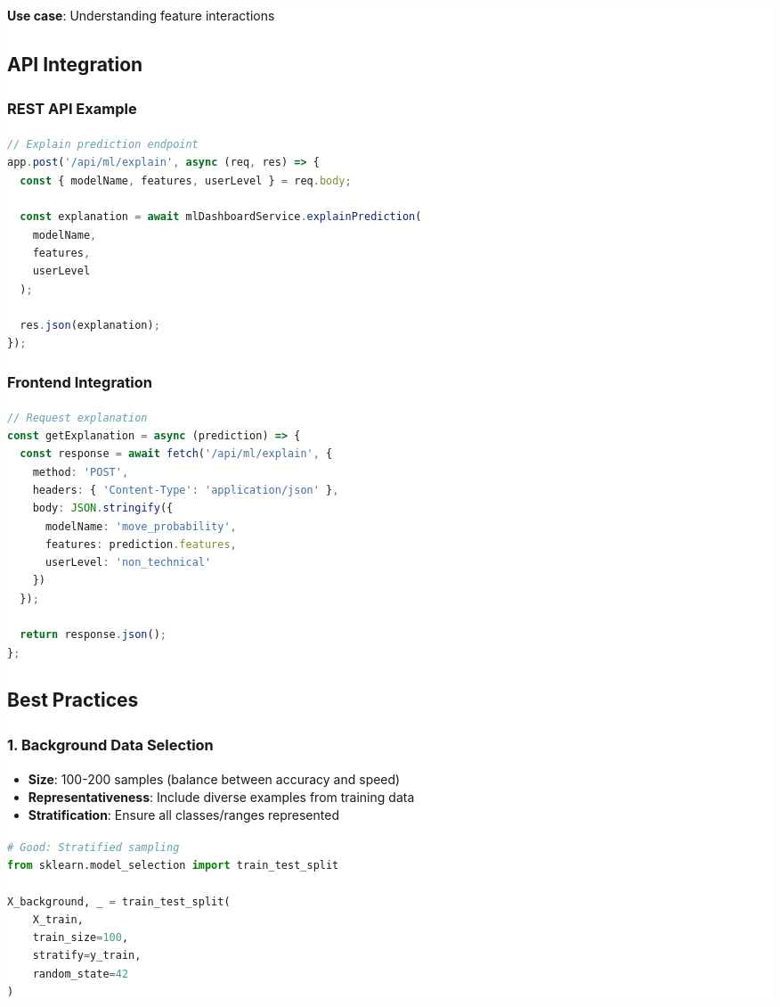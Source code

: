 **Use case**: Understanding feature interactions

## API Integration

### REST API Example

```typescript
// Explain prediction endpoint
app.post('/api/ml/explain', async (req, res) => {
  const { modelName, features, userLevel } = req.body;

  const explanation = await mlDashboardService.explainPrediction(
    modelName,
    features,
    userLevel
  );

  res.json(explanation);
});
```

### Frontend Integration

```typescript
// Request explanation
const getExplanation = async (prediction) => {
  const response = await fetch('/api/ml/explain', {
    method: 'POST',
    headers: { 'Content-Type': 'application/json' },
    body: JSON.stringify({
      modelName: 'move_probability',
      features: prediction.features,
      userLevel: 'non_technical'
    })
  });

  return response.json();
};
```

## Best Practices

### 1. Background Data Selection

- **Size**: 100-200 samples (balance between accuracy and speed)
- **Representativeness**: Include diverse examples from training data
- **Stratification**: Ensure all classes/ranges represented

```python
# Good: Stratified sampling
from sklearn.model_selection import train_test_split

X_background, _ = train_test_split(
    X_train,
    train_size=100,
    stratify=y_train,
    random_state=42
)
```
